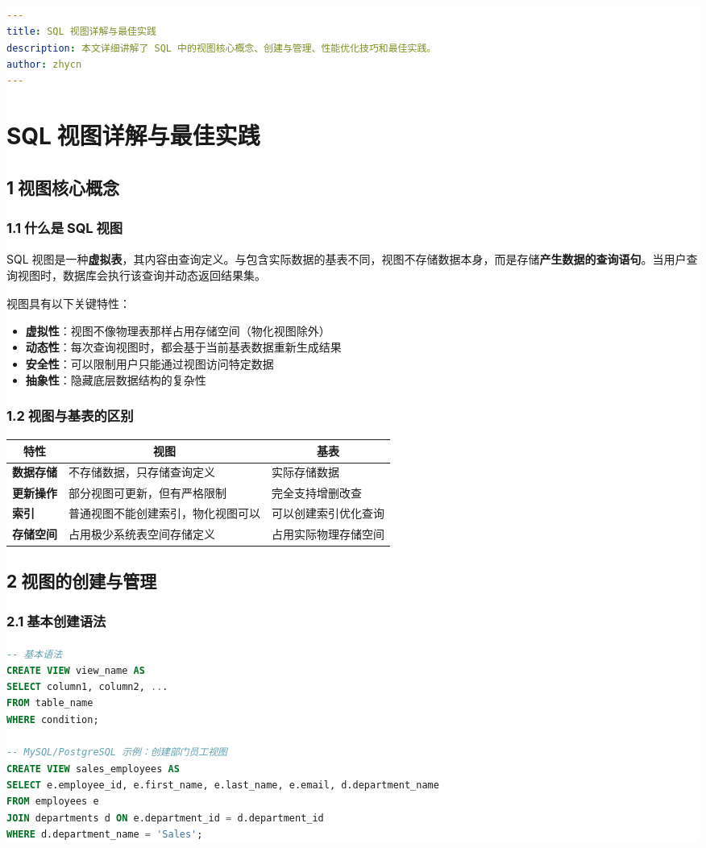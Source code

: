 ```yaml
---
title: SQL 视图详解与最佳实践
description: 本文详细讲解了 SQL 中的视图核心概念、创建与管理、性能优化技巧和最佳实践。
author: zhycn
---
```


# SQL 视图详解与最佳实践

## 1 视图核心概念

### 1.1 什么是 SQL 视图

SQL 视图是一种**虚拟表**，其内容由查询定义。与包含实际数据的基表不同，视图不存储数据本身，而是存储**产生数据的查询语句**。当用户查询视图时，数据库会执行该查询并动态返回结果集。

视图具有以下关键特性：

- **虚拟性**：视图不像物理表那样占用存储空间（物化视图除外）
- **动态性**：每次查询视图时，都会基于当前基表数据重新生成结果
- **安全性**：可以限制用户只能通过视图访问特定数据
- **抽象性**：隐藏底层数据结构的复杂性

### 1.2 视图与基表的区别

| 特性 | 视图 | 基表 |
|------|------|------|
| **数据存储** | 不存储数据，只存储查询定义 | 实际存储数据 |
| **更新操作** | 部分视图可更新，但有严格限制 | 完全支持增删改查 |
| **索引** | 普通视图不能创建索引，物化视图可以 | 可以创建索引优化查询 |
| **存储空间** | 占用极少系统表空间存储定义 | 占用实际物理存储空间 |

## 2 视图的创建与管理

### 2.1 基本创建语法

```sql
-- 基本语法
CREATE VIEW view_name AS
SELECT column1, column2, ...
FROM table_name
WHERE condition;

-- MySQL/PostgreSQL 示例：创建部门员工视图
CREATE VIEW sales_employees AS
SELECT e.employee_id, e.first_name, e.last_name, e.email, d.department_name
FROM employees e
JOIN departments d ON e.department_id = d.department_id
WHERE d.department_name = 'Sales';
```
